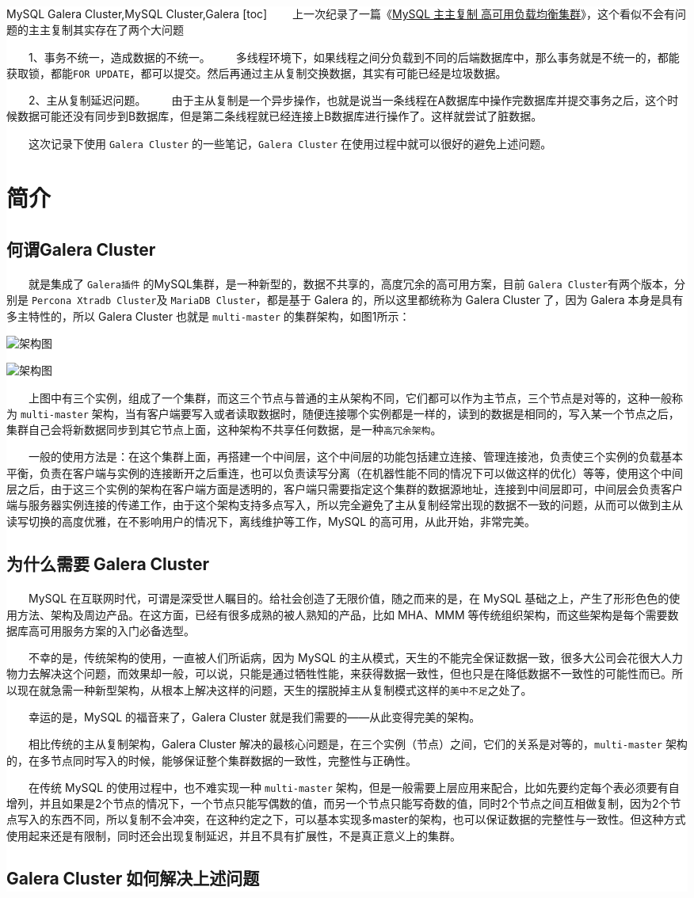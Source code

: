 MySQL
Galera Cluster,MySQL Cluster,Galera
[toc]
&emsp;&emsp;上一次纪录了一篇《[MySQL 主主复制 高可用负载均衡集群](https://blog.csdn.net/wo18237095579/article/details/80944800)》，这个看似不会有问题的主主复制其实存在了两个大问题

&emsp;&emsp;1、事务不统一，造成数据的不统一。
&emsp;&emsp;多线程环境下，如果线程之间分负载到不同的后端数据库中，那么事务就是不统一的，都能获取锁，都能`FOR UPDATE`，都可以提交。然后再通过主从复制交换数据，其实有可能已经是垃圾数据。

&emsp;&emsp;2、主从复制延迟问题。
&emsp;&emsp;由于主从复制是一个异步操作，也就是说当一条线程在A数据库中操作完数据库并提交事务之后，这个时候数据可能还没有同步到B数据库，但是第二条线程就已经连接上B数据库进行操作了。这样就尝试了脏数据。

&emsp;&emsp;这次记录下使用 `Galera Cluster` 的一些笔记，`Galera Cluster` 在使用过程中就可以很好的避免上述问题。

# 简介

## 何谓Galera Cluster

&emsp;&emsp;就是集成了 `Galera插件` 的MySQL集群，是一种新型的，数据不共享的，高度冗余的高可用方案，目前 `Galera Cluster`有两个版本，分别是 `Percona Xtradb Cluster`及 `MariaDB Cluster`，都是基于 Galera 的，所以这里都统称为 Galera Cluster 了，因为 Galera 本身是具有多主特性的，所以 Galera Cluster 也就是 `multi-master` 的集群架构，如图1所示：

![架构图](http://img.lynchj.com/b497802cb5f542f0b6b384e2ad5fa583.png)

![架构图](http://img.lynchj.com/e0f17d9813f8413ebe346b6352e33a25.png)

&emsp;&emsp;上图中有三个实例，组成了一个集群，而这三个节点与普通的主从架构不同，它们都可以作为主节点，三个节点是对等的，这种一般称为 `multi-master` 架构，当有客户端要写入或者读取数据时，随便连接哪个实例都是一样的，读到的数据是相同的，写入某一个节点之后，集群自己会将新数据同步到其它节点上面，这种架构不共享任何数据，是一种`高冗余架构`。

&emsp;&emsp;一般的使用方法是：在这个集群上面，再搭建一个中间层，这个中间层的功能包括建立连接、管理连接池，负责使三个实例的负载基本平衡，负责在客户端与实例的连接断开之后重连，也可以负责读写分离（在机器性能不同的情况下可以做这样的优化）等等，使用这个中间层之后，由于这三个实例的架构在客户端方面是透明的，客户端只需要指定这个集群的数据源地址，连接到中间层即可，中间层会负责客户端与服务器实例连接的传递工作，由于这个架构支持多点写入，所以完全避免了主从复制经常出现的数据不一致的问题，从而可以做到主从读写切换的高度优雅，在不影响用户的情况下，离线维护等工作，MySQL 的高可用，从此开始，非常完美。

## 为什么需要 Galera Cluster

&emsp;&emsp;MySQL 在互联网时代，可谓是深受世人瞩目的。给社会创造了无限价值，随之而来的是，在 MySQL 基础之上，产生了形形色色的使用方法、架构及周边产品。在这方面，已经有很多成熟的被人熟知的产品，比如 MHA、MMM 等传统组织架构，而这些架构是每个需要数据库高可用服务方案的入门必备选型。

&emsp;&emsp;不幸的是，传统架构的使用，一直被人们所诟病，因为 MySQL 的主从模式，天生的不能完全保证数据一致，很多大公司会花很大人力物力去解决这个问题，而效果却一般，可以说，只能是通过牺牲性能，来获得数据一致性，但也只是在降低数据不一致性的可能性而已。所以现在就急需一种新型架构，从根本上解决这样的问题，天生的摆脱掉主从复制模式这样的`美中不足`之处了。

&emsp;&emsp;幸运的是，MySQL 的福音来了，Galera Cluster 就是我们需要的——从此变得完美的架构。

&emsp;&emsp;相比传统的主从复制架构，Galera Cluster 解决的最核心问题是，在三个实例（节点）之间，它们的关系是对等的，`multi-master` 架构的，在多节点同时写入的时候，能够保证整个集群数据的一致性，完整性与正确性。

&emsp;&emsp;在传统 MySQL 的使用过程中，也不难实现一种 `multi-master` 架构，但是一般需要上层应用来配合，比如先要约定每个表必须要有自增列，并且如果是2个节点的情况下，一个节点只能写偶数的值，而另一个节点只能写奇数的值，同时2个节点之间互相做复制，因为2个节点写入的东西不同，所以复制不会冲突，在这种约定之下，可以基本实现多master的架构，也可以保证数据的完整性与一致性。但这种方式使用起来还是有限制，同时还会出现复制延迟，并且不具有扩展性，不是真正意义上的集群。

## Galera Cluster 如何解决上述问题
